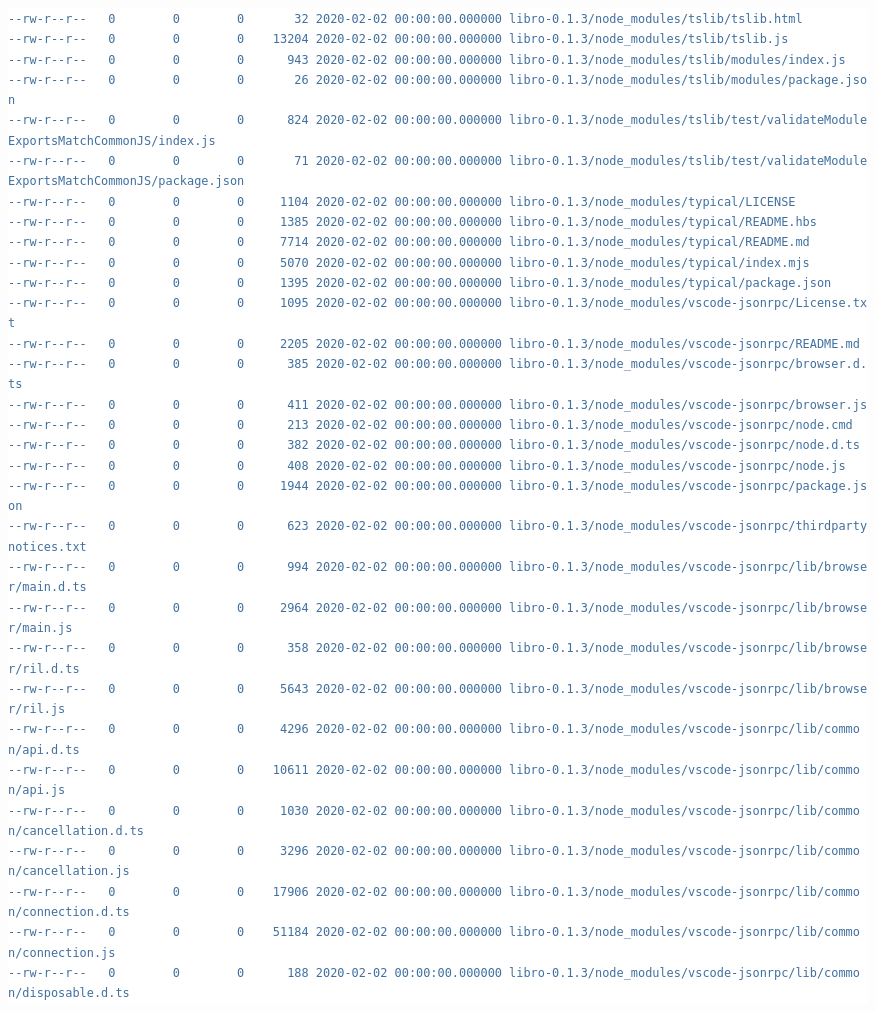 ```diff
--rw-r--r--   0        0        0       32 2020-02-02 00:00:00.000000 libro-0.1.3/node_modules/tslib/tslib.html
--rw-r--r--   0        0        0    13204 2020-02-02 00:00:00.000000 libro-0.1.3/node_modules/tslib/tslib.js
--rw-r--r--   0        0        0      943 2020-02-02 00:00:00.000000 libro-0.1.3/node_modules/tslib/modules/index.js
--rw-r--r--   0        0        0       26 2020-02-02 00:00:00.000000 libro-0.1.3/node_modules/tslib/modules/package.json
--rw-r--r--   0        0        0      824 2020-02-02 00:00:00.000000 libro-0.1.3/node_modules/tslib/test/validateModuleExportsMatchCommonJS/index.js
--rw-r--r--   0        0        0       71 2020-02-02 00:00:00.000000 libro-0.1.3/node_modules/tslib/test/validateModuleExportsMatchCommonJS/package.json
--rw-r--r--   0        0        0     1104 2020-02-02 00:00:00.000000 libro-0.1.3/node_modules/typical/LICENSE
--rw-r--r--   0        0        0     1385 2020-02-02 00:00:00.000000 libro-0.1.3/node_modules/typical/README.hbs
--rw-r--r--   0        0        0     7714 2020-02-02 00:00:00.000000 libro-0.1.3/node_modules/typical/README.md
--rw-r--r--   0        0        0     5070 2020-02-02 00:00:00.000000 libro-0.1.3/node_modules/typical/index.mjs
--rw-r--r--   0        0        0     1395 2020-02-02 00:00:00.000000 libro-0.1.3/node_modules/typical/package.json
--rw-r--r--   0        0        0     1095 2020-02-02 00:00:00.000000 libro-0.1.3/node_modules/vscode-jsonrpc/License.txt
--rw-r--r--   0        0        0     2205 2020-02-02 00:00:00.000000 libro-0.1.3/node_modules/vscode-jsonrpc/README.md
--rw-r--r--   0        0        0      385 2020-02-02 00:00:00.000000 libro-0.1.3/node_modules/vscode-jsonrpc/browser.d.ts
--rw-r--r--   0        0        0      411 2020-02-02 00:00:00.000000 libro-0.1.3/node_modules/vscode-jsonrpc/browser.js
--rw-r--r--   0        0        0      213 2020-02-02 00:00:00.000000 libro-0.1.3/node_modules/vscode-jsonrpc/node.cmd
--rw-r--r--   0        0        0      382 2020-02-02 00:00:00.000000 libro-0.1.3/node_modules/vscode-jsonrpc/node.d.ts
--rw-r--r--   0        0        0      408 2020-02-02 00:00:00.000000 libro-0.1.3/node_modules/vscode-jsonrpc/node.js
--rw-r--r--   0        0        0     1944 2020-02-02 00:00:00.000000 libro-0.1.3/node_modules/vscode-jsonrpc/package.json
--rw-r--r--   0        0        0      623 2020-02-02 00:00:00.000000 libro-0.1.3/node_modules/vscode-jsonrpc/thirdpartynotices.txt
--rw-r--r--   0        0        0      994 2020-02-02 00:00:00.000000 libro-0.1.3/node_modules/vscode-jsonrpc/lib/browser/main.d.ts
--rw-r--r--   0        0        0     2964 2020-02-02 00:00:00.000000 libro-0.1.3/node_modules/vscode-jsonrpc/lib/browser/main.js
--rw-r--r--   0        0        0      358 2020-02-02 00:00:00.000000 libro-0.1.3/node_modules/vscode-jsonrpc/lib/browser/ril.d.ts
--rw-r--r--   0        0        0     5643 2020-02-02 00:00:00.000000 libro-0.1.3/node_modules/vscode-jsonrpc/lib/browser/ril.js
--rw-r--r--   0        0        0     4296 2020-02-02 00:00:00.000000 libro-0.1.3/node_modules/vscode-jsonrpc/lib/common/api.d.ts
--rw-r--r--   0        0        0    10611 2020-02-02 00:00:00.000000 libro-0.1.3/node_modules/vscode-jsonrpc/lib/common/api.js
--rw-r--r--   0        0        0     1030 2020-02-02 00:00:00.000000 libro-0.1.3/node_modules/vscode-jsonrpc/lib/common/cancellation.d.ts
--rw-r--r--   0        0        0     3296 2020-02-02 00:00:00.000000 libro-0.1.3/node_modules/vscode-jsonrpc/lib/common/cancellation.js
--rw-r--r--   0        0        0    17906 2020-02-02 00:00:00.000000 libro-0.1.3/node_modules/vscode-jsonrpc/lib/common/connection.d.ts
--rw-r--r--   0        0        0    51184 2020-02-02 00:00:00.000000 libro-0.1.3/node_modules/vscode-jsonrpc/lib/common/connection.js
--rw-r--r--   0        0        0      188 2020-02-02 00:00:00.000000 libro-0.1.3/node_modules/vscode-jsonrpc/lib/common/disposable.d.ts
```